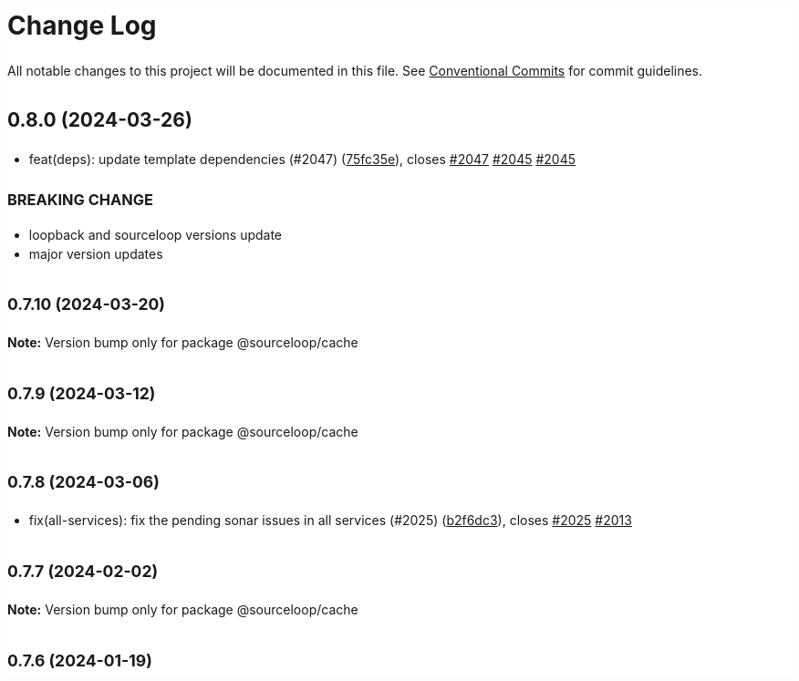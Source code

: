 # Change Log

All notable changes to this project will be documented in this file.
See [Conventional Commits](https://conventionalcommits.org) for commit guidelines.

## 0.8.0 (2024-03-26)

* feat(deps): update template dependencies (#2047) ([75fc35e](https://github.com/sourcefuse/loopback4-microservice-catalog/commit/75fc35e)), closes [#2047](https://github.com/sourcefuse/loopback4-microservice-catalog/issues/2047) [#2045](https://github.com/sourcefuse/loopback4-microservice-catalog/issues/2045) [#2045](https://github.com/sourcefuse/loopback4-microservice-catalog/issues/2045)


### BREAKING CHANGE

* loopback and sourceloop versions update
* major version updates




## <small>0.7.10 (2024-03-20)</small>

**Note:** Version bump only for package @sourceloop/cache





## <small>0.7.9 (2024-03-12)</small>

**Note:** Version bump only for package @sourceloop/cache





## <small>0.7.8 (2024-03-06)</small>

* fix(all-services): fix the pending sonar issues in all services (#2025) ([b2f6dc3](https://github.com/sourcefuse/loopback4-microservice-catalog/commit/b2f6dc3)), closes [#2025](https://github.com/sourcefuse/loopback4-microservice-catalog/issues/2025) [#2013](https://github.com/sourcefuse/loopback4-microservice-catalog/issues/2013)





## <small>0.7.7 (2024-02-02)</small>

**Note:** Version bump only for package @sourceloop/cache





## <small>0.7.6 (2024-01-19)</small>
